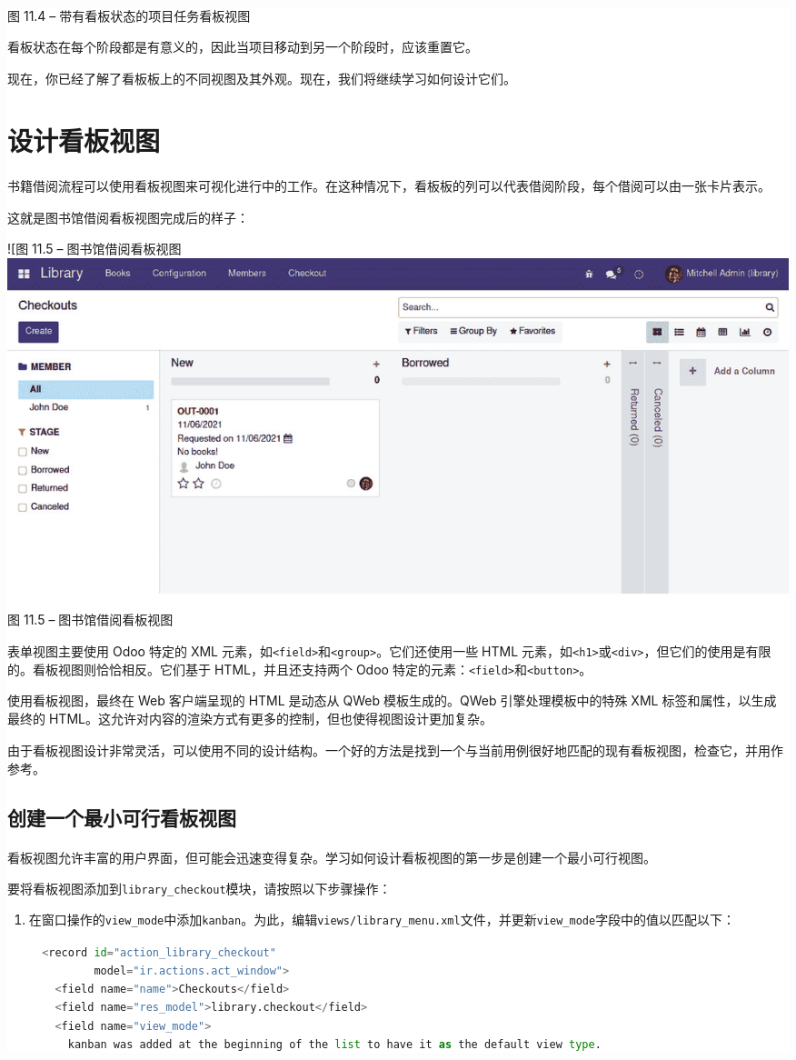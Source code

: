 图 11.4 – 带有看板状态的项目任务看板视图

看板状态在每个阶段都是有意义的，因此当项目移动到另一个阶段时，应该重置它。

现在，你已经了解了看板板上的不同视图及其外观。现在，我们将继续学习如何设计它们。

# 设计看板视图

书籍借阅流程可以使用看板视图来可视化进行中的工作。在这种情况下，看板板的列可以代表借阅阶段，每个借阅可以由一张卡片表示。

这就是图书馆借阅看板视图完成后的样子：

![图 11.5 – 图书馆借阅看板视图![图片](img/Figure_11.5_B16119.jpg)

图 11.5 – 图书馆借阅看板视图

表单视图主要使用 Odoo 特定的 XML 元素，如`<field>`和`<group>`。它们还使用一些 HTML 元素，如`<h1>`或`<div>`，但它们的使用是有限的。看板视图则恰恰相反。它们基于 HTML，并且还支持两个 Odoo 特定的元素：`<field>`和`<button>`。

使用看板视图，最终在 Web 客户端呈现的 HTML 是动态从 QWeb 模板生成的。QWeb 引擎处理模板中的特殊 XML 标签和属性，以生成最终的 HTML。这允许对内容的渲染方式有更多的控制，但也使得视图设计更加复杂。

由于看板视图设计非常灵活，可以使用不同的设计结构。一个好的方法是找到一个与当前用例很好地匹配的现有看板视图，检查它，并用作参考。

## 创建一个最小可行看板视图

看板视图允许丰富的用户界面，但可能会迅速变得复杂。学习如何设计看板视图的第一步是创建一个最小可行视图。

要将看板视图添加到`library_checkout`模块，请按照以下步骤操作：

1.  在窗口操作的`view_mode`中添加`kanban`。为此，编辑`views/library_menu.xml`文件，并更新`view_mode`字段中的值以匹配以下：

    ```py
      <record id="action_library_checkout"
              model="ir.actions.act_window">
        <field name="name">Checkouts</field>
        <field name="res_model">library.checkout</field>
        <field name="view_mode">
          kanban was added at the beginning of the list to have it as the default view type.
    ```

